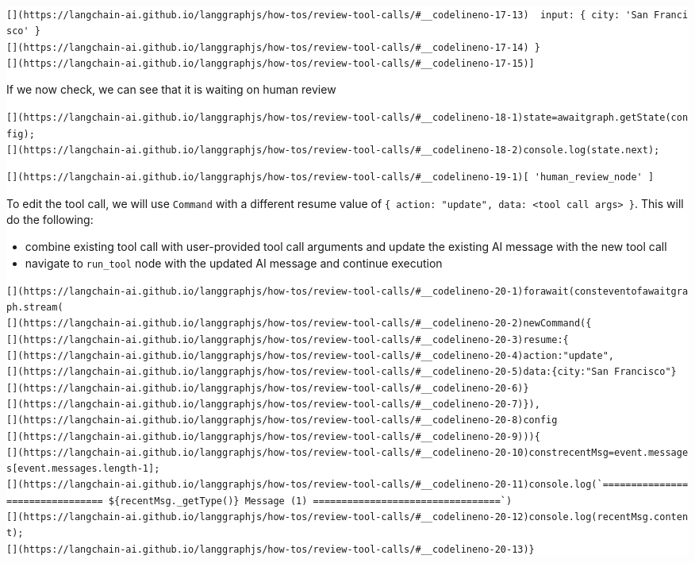 ```
[](https://langchain-ai.github.io/langgraphjs/how-tos/review-tool-calls/#__codelineno-17-13)  input: { city: 'San Francisco' }
[](https://langchain-ai.github.io/langgraphjs/how-tos/review-tool-calls/#__codelineno-17-14) }
[](https://langchain-ai.github.io/langgraphjs/how-tos/review-tool-calls/#__codelineno-17-15)]

```


If we now check, we can see that it is waiting on human review 

```
[](https://langchain-ai.github.io/langgraphjs/how-tos/review-tool-calls/#__codelineno-18-1)state=awaitgraph.getState(config);
[](https://langchain-ai.github.io/langgraphjs/how-tos/review-tool-calls/#__codelineno-18-2)console.log(state.next);

```


```
[](https://langchain-ai.github.io/langgraphjs/how-tos/review-tool-calls/#__codelineno-19-1)[ 'human_review_node' ]

```


To edit the tool call, we will use `Command` with a different resume value of `{ action: "update", data: <tool call args> }`. This will do the following: 

  * combine existing tool call with user-provided tool call arguments and update the existing AI message with the new tool call
  * navigate to `run_tool` node with the updated AI message and continue execution



```
[](https://langchain-ai.github.io/langgraphjs/how-tos/review-tool-calls/#__codelineno-20-1)forawait(consteventofawaitgraph.stream(
[](https://langchain-ai.github.io/langgraphjs/how-tos/review-tool-calls/#__codelineno-20-2)newCommand({
[](https://langchain-ai.github.io/langgraphjs/how-tos/review-tool-calls/#__codelineno-20-3)resume:{
[](https://langchain-ai.github.io/langgraphjs/how-tos/review-tool-calls/#__codelineno-20-4)action:"update",
[](https://langchain-ai.github.io/langgraphjs/how-tos/review-tool-calls/#__codelineno-20-5)data:{city:"San Francisco"}
[](https://langchain-ai.github.io/langgraphjs/how-tos/review-tool-calls/#__codelineno-20-6)}
[](https://langchain-ai.github.io/langgraphjs/how-tos/review-tool-calls/#__codelineno-20-7)}),
[](https://langchain-ai.github.io/langgraphjs/how-tos/review-tool-calls/#__codelineno-20-8)config
[](https://langchain-ai.github.io/langgraphjs/how-tos/review-tool-calls/#__codelineno-20-9))){
[](https://langchain-ai.github.io/langgraphjs/how-tos/review-tool-calls/#__codelineno-20-10)constrecentMsg=event.messages[event.messages.length-1];
[](https://langchain-ai.github.io/langgraphjs/how-tos/review-tool-calls/#__codelineno-20-11)console.log(`================================ ${recentMsg._getType()} Message (1) =================================`)
[](https://langchain-ai.github.io/langgraphjs/how-tos/review-tool-calls/#__codelineno-20-12)console.log(recentMsg.content);
[](https://langchain-ai.github.io/langgraphjs/how-tos/review-tool-calls/#__codelineno-20-13)}

```
